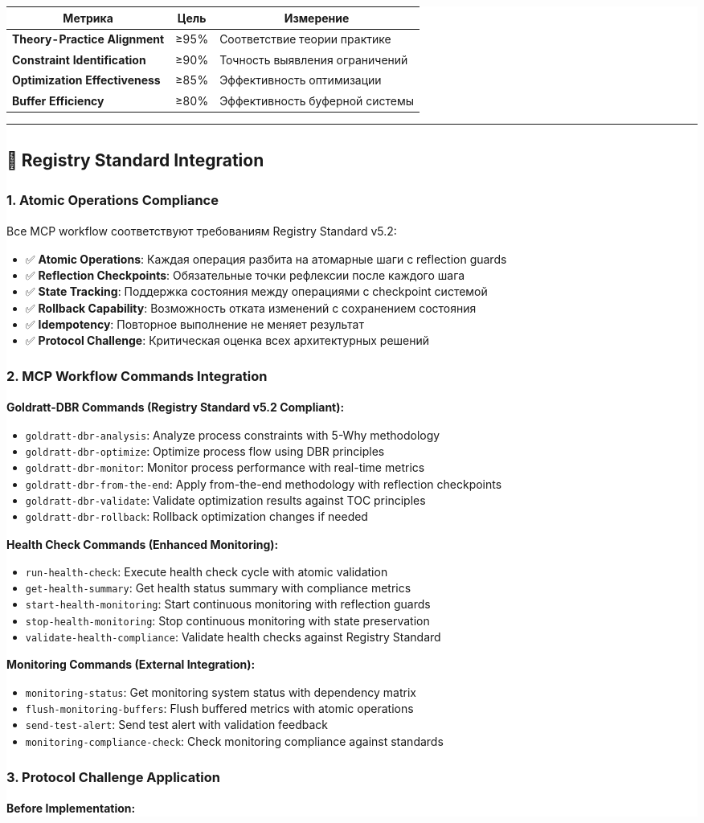 | Метрика                        | Цель | Измерение                      |
| ------------------------------ | ---- | ------------------------------ |
| **Theory-Practice Alignment**  | ≥95% | Соответствие теории практике   |
| **Constraint Identification**  | ≥90% | Точность выявления ограничений |
| **Optimization Effectiveness** | ≥85% | Эффективность оптимизации      |
| **Buffer Efficiency**          | ≥80% | Эффективность буферной системы |

---

## 🔄 Registry Standard Integration

### 1. **Atomic Operations Compliance**

Все MCP workflow соответствуют требованиям Registry Standard v5.2:

- ✅ **Atomic Operations**: Каждая операция разбита на атомарные шаги с reflection guards
- ✅ **Reflection Checkpoints**: Обязательные точки рефлексии после каждого шага
- ✅ **State Tracking**: Поддержка состояния между операциями с checkpoint системой
- ✅ **Rollback Capability**: Возможность отката изменений с сохранением состояния
- ✅ **Idempotency**: Повторное выполнение не меняет результат
- ✅ **Protocol Challenge**: Критическая оценка всех архитектурных решений

### 2. **MCP Workflow Commands Integration**

**Goldratt-DBR Commands (Registry Standard v5.2 Compliant):**

- `goldratt-dbr-analysis`: Analyze process constraints with 5-Why methodology
- `goldratt-dbr-optimize`: Optimize process flow using DBR principles
- `goldratt-dbr-monitor`: Monitor process performance with real-time metrics
- `goldratt-dbr-from-the-end`: Apply from-the-end methodology with reflection checkpoints
- `goldratt-dbr-validate`: Validate optimization results against TOC principles
- `goldratt-dbr-rollback`: Rollback optimization changes if needed

**Health Check Commands (Enhanced Monitoring):**

- `run-health-check`: Execute health check cycle with atomic validation
- `get-health-summary`: Get health status summary with compliance metrics
- `start-health-monitoring`: Start continuous monitoring with reflection guards
- `stop-health-monitoring`: Stop continuous monitoring with state preservation
- `validate-health-compliance`: Validate health checks against Registry Standard

**Monitoring Commands (External Integration):**

- `monitoring-status`: Get monitoring system status with dependency matrix
- `flush-monitoring-buffers`: Flush buffered metrics with atomic operations
- `send-test-alert`: Send test alert with validation feedback
- `monitoring-compliance-check`: Check monitoring compliance against standards

### 3. **Protocol Challenge Application**

**Before Implementation:**
